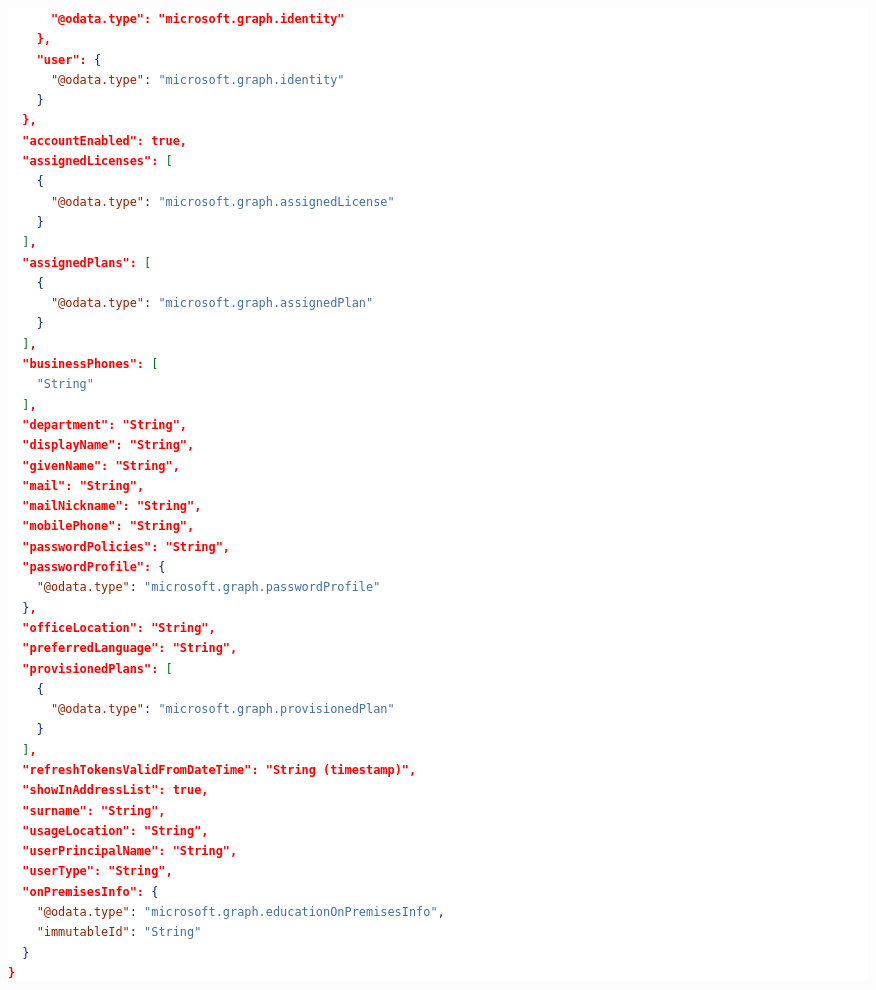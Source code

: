 ``` json
      "@odata.type": "microsoft.graph.identity"
    },
    "user": {
      "@odata.type": "microsoft.graph.identity"
    }
  },
  "accountEnabled": true,
  "assignedLicenses": [
    {
      "@odata.type": "microsoft.graph.assignedLicense"
    }
  ],
  "assignedPlans": [
    {
      "@odata.type": "microsoft.graph.assignedPlan"
    }
  ],
  "businessPhones": [
    "String"
  ],
  "department": "String",
  "displayName": "String",
  "givenName": "String",
  "mail": "String",
  "mailNickname": "String",
  "mobilePhone": "String",
  "passwordPolicies": "String",
  "passwordProfile": {
    "@odata.type": "microsoft.graph.passwordProfile"
  },
  "officeLocation": "String",
  "preferredLanguage": "String",
  "provisionedPlans": [
    {
      "@odata.type": "microsoft.graph.provisionedPlan"
    }
  ],
  "refreshTokensValidFromDateTime": "String (timestamp)",
  "showInAddressList": true,
  "surname": "String",
  "usageLocation": "String",
  "userPrincipalName": "String",
  "userType": "String",
  "onPremisesInfo": {
    "@odata.type": "microsoft.graph.educationOnPremisesInfo",
    "immutableId": "String"
  }
}
```

